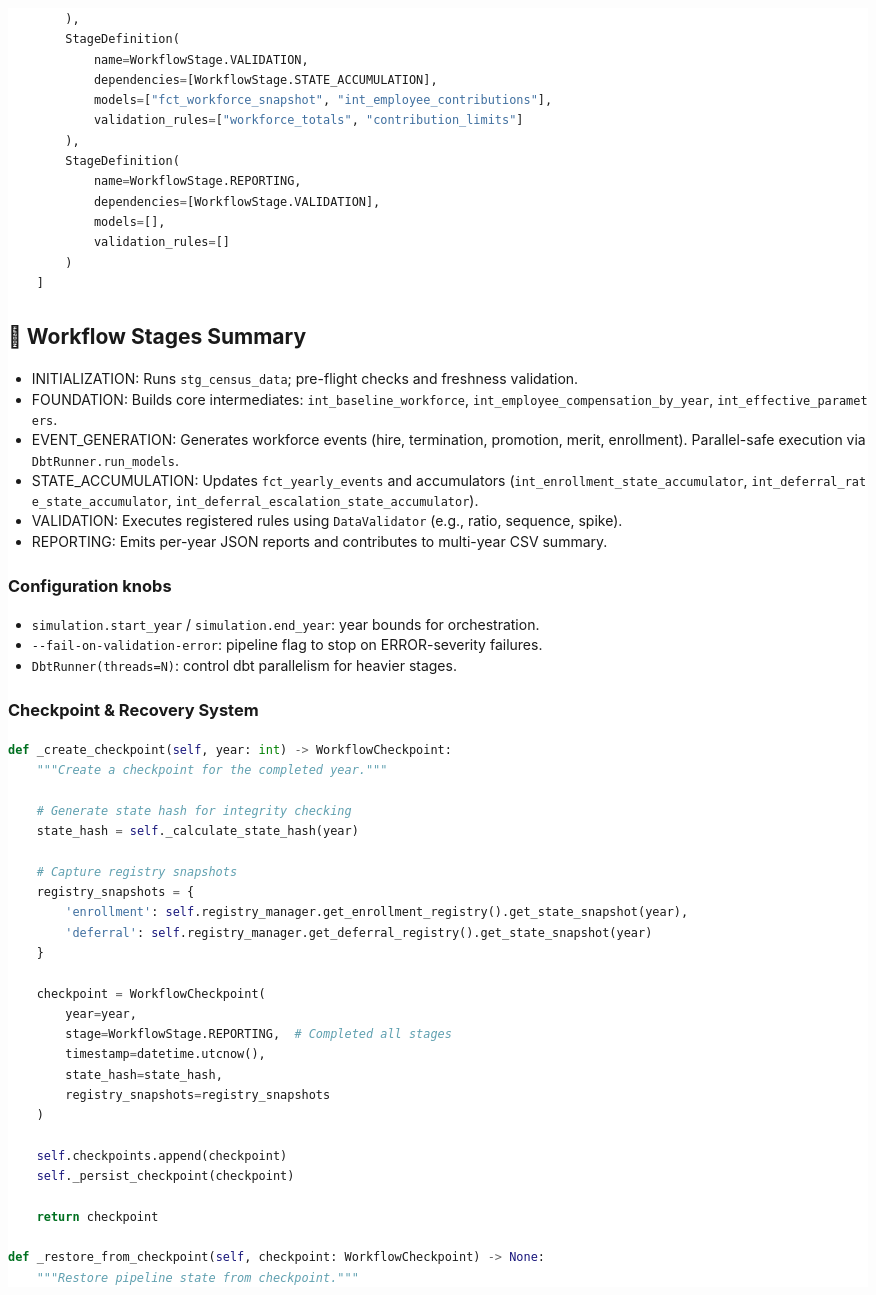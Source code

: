 ```python
        ),
        StageDefinition(
            name=WorkflowStage.VALIDATION,
            dependencies=[WorkflowStage.STATE_ACCUMULATION],
            models=["fct_workforce_snapshot", "int_employee_contributions"],
            validation_rules=["workforce_totals", "contribution_limits"]
        ),
        StageDefinition(
            name=WorkflowStage.REPORTING,
            dependencies=[WorkflowStage.VALIDATION],
            models=[],
            validation_rules=[]
        )
    ]
```

## 🧭 **Workflow Stages Summary**

- INITIALIZATION: Runs `stg_census_data`; pre-flight checks and freshness validation.
- FOUNDATION: Builds core intermediates: `int_baseline_workforce`, `int_employee_compensation_by_year`, `int_effective_parameters`.
- EVENT_GENERATION: Generates workforce events (hire, termination, promotion, merit, enrollment). Parallel-safe execution via `DbtRunner.run_models`.
- STATE_ACCUMULATION: Updates `fct_yearly_events` and accumulators (`int_enrollment_state_accumulator`, `int_deferral_rate_state_accumulator`, `int_deferral_escalation_state_accumulator`).
- VALIDATION: Executes registered rules using `DataValidator` (e.g., ratio, sequence, spike).
- REPORTING: Emits per-year JSON reports and contributes to multi-year CSV summary.

### Configuration knobs
- `simulation.start_year` / `simulation.end_year`: year bounds for orchestration.
- `--fail-on-validation-error`: pipeline flag to stop on ERROR-severity failures.
- `DbtRunner(threads=N)`: control dbt parallelism for heavier stages.


### **Checkpoint & Recovery System**
```python
def _create_checkpoint(self, year: int) -> WorkflowCheckpoint:
    """Create a checkpoint for the completed year."""

    # Generate state hash for integrity checking
    state_hash = self._calculate_state_hash(year)

    # Capture registry snapshots
    registry_snapshots = {
        'enrollment': self.registry_manager.get_enrollment_registry().get_state_snapshot(year),
        'deferral': self.registry_manager.get_deferral_registry().get_state_snapshot(year)
    }

    checkpoint = WorkflowCheckpoint(
        year=year,
        stage=WorkflowStage.REPORTING,  # Completed all stages
        timestamp=datetime.utcnow(),
        state_hash=state_hash,
        registry_snapshots=registry_snapshots
    )

    self.checkpoints.append(checkpoint)
    self._persist_checkpoint(checkpoint)

    return checkpoint

def _restore_from_checkpoint(self, checkpoint: WorkflowCheckpoint) -> None:
    """Restore pipeline state from checkpoint."""
```